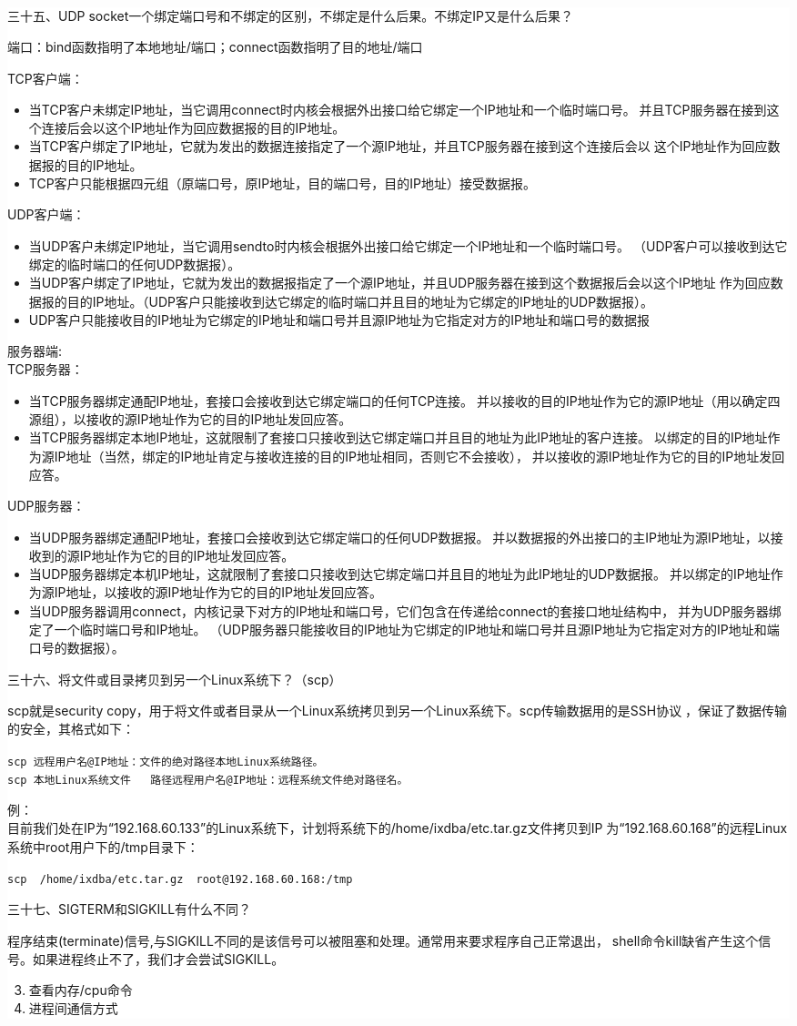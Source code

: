 三十五、UDP socket一个绑定端口号和不绑定的区别，不绑定是什么后果。不绑定IP又是什么后果？   


端口：bind函数指明了本地地址/端口；connect函数指明了目的地址/端口     

TCP客户端：
* 当TCP客户未绑定IP地址，当它调用connect时内核会根据外出接口给它绑定一个IP地址和一个临时端口号。
并且TCP服务器在接到这个连接后会以这个IP地址作为回应数据报的目的IP地址。
* 当TCP客户绑定了IP地址，它就为发出的数据连接指定了一个源IP地址，并且TCP服务器在接到这个连接后会以
这个IP地址作为回应数据报的目的IP地址。
* TCP客户只能根据四元组（原端口号，原IP地址，目的端口号，目的IP地址）接受数据报。  
   
UDP客户端：    
* 当UDP客户未绑定IP地址，当它调用sendto时内核会根据外出接口给它绑定一个IP地址和一个临时端口号。
（UDP客户可以接收到达它绑定的临时端口的任何UDP数据报）。
* 当UDP客户绑定了IP地址，它就为发出的数据报指定了一个源IP地址，并且UDP服务器在接到这个数据报后会以这个IP地址
作为回应数据报的目的IP地址。（UDP客户只能接收到达它绑定的临时端口并且目的地址为它绑定的IP地址的UDP数据报）。
* UDP客户只能接收目的IP地址为它绑定的IP地址和端口号并且源IP地址为它指定对方的IP地址和端口号的数据报    
	
服务器端:   
TCP服务器：    
* 当TCP服务器绑定通配IP地址，套接口会接收到达它绑定端口的任何TCP连接。
并以接收的目的IP地址作为它的源IP地址（用以确定四源组），以接收的源IP地址作为它的目的IP地址发回应答。
* 当TCP服务器绑定本地IP地址，这就限制了套接口只接收到达它绑定端口并且目的地址为此IP地址的客户连接。
以绑定的目的IP地址作为源IP地址（当然，绑定的IP地址肯定与接收连接的目的IP地址相同，否则它不会接收），
并以接收的源IP地址作为它的目的IP地址发回应答。    
     
UDP服务器：     
* 当UDP服务器绑定通配IP地址，套接口会接收到达它绑定端口的任何UDP数据报。
并以数据报的外出接口的主IP地址为源IP地址，以接收到的源IP地址作为它的目的IP地址发回应答。
* 当UDP服务器绑定本机IP地址，这就限制了套接口只接收到达它绑定端口并且目的地址为此IP地址的UDP数据报。
并以绑定的IP地址作为源IP地址，以接收的源IP地址作为它的目的IP地址发回应答。
* 当UDP服务器调用connect，内核记录下对方的IP地址和端口号，它们包含在传递给connect的套接口地址结构中，
并为UDP服务器绑定了一个临时端口号和IP地址。
（UDP服务器只能接收目的IP地址为它绑定的IP地址和端口号并且源IP地址为它指定对方的IP地址和端口号的数据报）。      

		
三十六、将文件或目录拷贝到另一个Linux系统下？（scp）   

scp就是security copy，用于将文件或者目录从一个Linux系统拷贝到另一个Linux系统下。scp传输数据用的是SSH协议
，保证了数据传输的安全，其格式如下：     
```
scp 远程用户名@IP地址：文件的绝对路径本地Linux系统路径。    
scp 本地Linux系统文件   路径远程用户名@IP地址：远程系统文件绝对路径名。
```
例：   
目前我们处在IP为“192.168.60.133”的Linux系统下，计划将系统下的/home/ixdba/etc.tar.gz文件拷贝到IP
为“192.168.60.168”的远程Linux系统中root用户下的/tmp目录下： 
```
scp  /home/ixdba/etc.tar.gz  root@192.168.60.168:/tmp
```
		
三十七、SIGTERM和SIGKILL有什么不同？   

程序结束(terminate)信号,与SIGKILL不同的是该信号可以被阻塞和处理。通常用来要求程序自己正常退出，
shell命令kill缺省产生这个信号。如果进程终止不了，我们才会尝试SIGKILL。
		

3. 查看内存/cpu命令
4. 进程间通信方式
